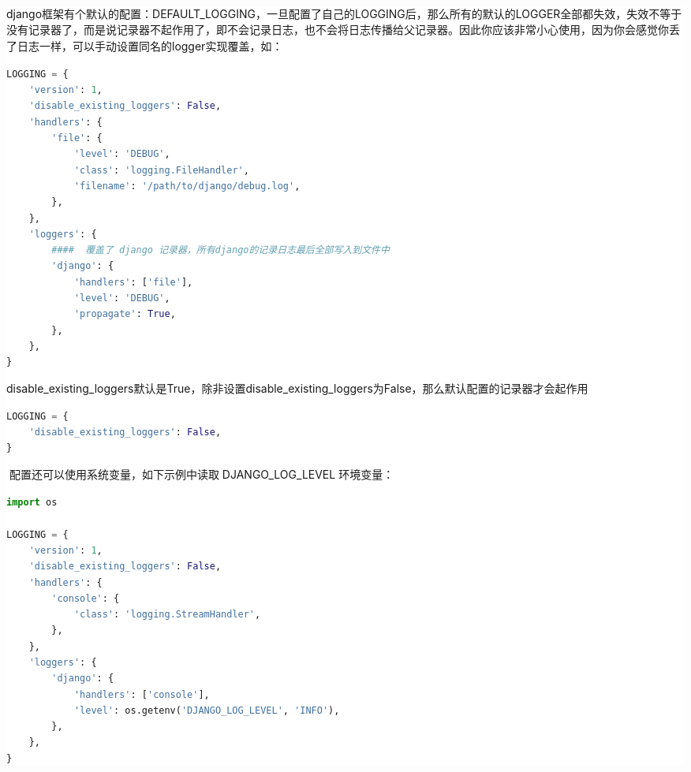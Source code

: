 

​	django框架有个默认的配置：DEFAULT_LOGGING，一旦配置了自己的LOGGING后，那么所有的默认的LOGGER全部都失效，失效不等于没有记录器了，而是说记录器不起作用了，即不会记录日志，也不会将日志传播给父记录器。因此你应该非常小心使用，因为你会感觉你丢了日志一样，可以手动设置同名的logger实现覆盖，如：

```python
LOGGING = {
    'version': 1,
    'disable_existing_loggers': False,
    'handlers': {
        'file': {
            'level': 'DEBUG',
            'class': 'logging.FileHandler',
            'filename': '/path/to/django/debug.log',
        },
    },
    'loggers': {
        ####  覆盖了 django 记录器，所有django的记录日志最后全部写入到文件中
        'django': {
            'handlers': ['file'],
            'level': 'DEBUG',
            'propagate': True,
        },
    },
}
```



​	disable_existing_loggers默认是True，除非设置disable_existing_loggers为False，那么默认配置的记录器才会起作用

```python
LOGGING = {
    'disable_existing_loggers': False,
}
```



​	配置还可以使用系统变量，如下示例中读取 DJANGO_LOG_LEVEL  环境变量：

```python
import os

LOGGING = {
    'version': 1,
    'disable_existing_loggers': False,
    'handlers': {
        'console': {
            'class': 'logging.StreamHandler',
        },
    },
    'loggers': {
        'django': {
            'handlers': ['console'],
            'level': os.getenv('DJANGO_LOG_LEVEL', 'INFO'),
        },
    },
}
```
